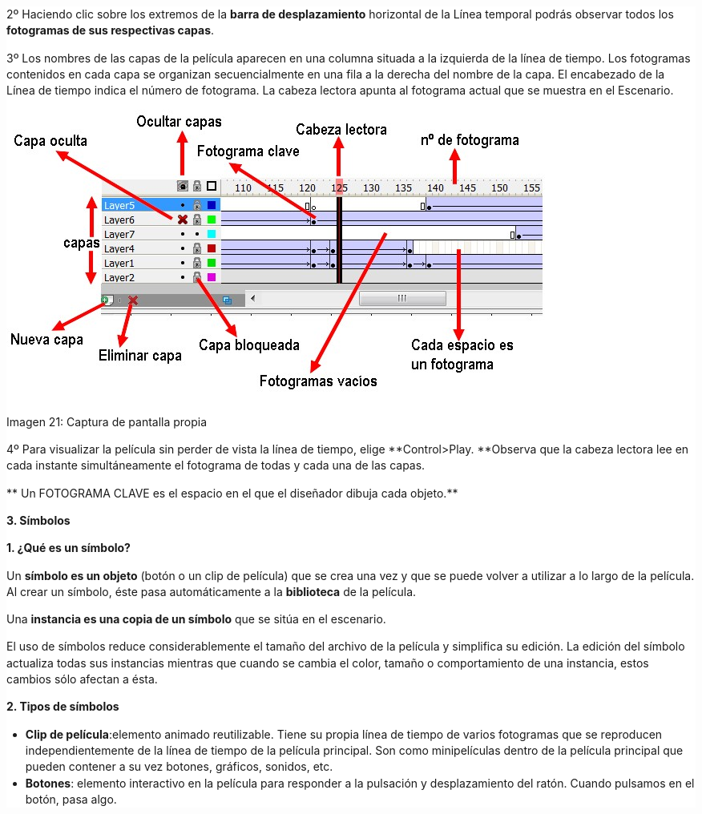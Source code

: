 2º Haciendo clic sobre los extremos de la **barra de desplazamiento** horizontal de la Línea temporal podrás observar todos los **fotogramas de sus respectivas capas**.

3º Los nombres de las capas de la película aparecen en una columna situada a la izquierda de la línea de tiempo. Los fotogramas contenidos en cada capa se organizan secuencialmente en una fila a la derecha del nombre de la capa. El encabezado de la Línea de tiempo indica el número de fotograma. La cabeza lectora apunta al fotograma actual que se muestra en el Escenario.


![](img/linea_de_teiempo.jpg "Linea de Tiempo Vectorian Giotto")


Imagen 21: Captura de pantalla propia

4º Para visualizar la película sin perder de vista la línea de tiempo, elige **Control>Play. **Observa que la cabeza lectora lee en cada instante simultáneamente el fotograma de todas y cada una de las capas. 

** Un FOTOGRAMA CLAVE es el espacio en el que el diseñador dibuja cada objeto.**

**3\. Símbolos**

**1\. ¿Qué es un símbolo?**

Un **símbolo es un objeto** (botón o un clip de película) que se crea una vez y que se puede volver a utilizar a lo largo de la película. Al crear un símbolo, éste pasa automáticamente a la **biblioteca** de la película.

Una **instancia es una copia de un símbolo** que se sitúa en el escenario.

El uso de símbolos reduce considerablemente el tamaño del archivo de la película y simplifica su edición. La edición del símbolo actualiza todas sus instancias mientras que cuando se cambia el color, tamaño o comportamiento de una instancia, estos cambios sólo afectan a ésta.

**2\. Tipos de símbolos**

*   **Clip de película**:elemento animado reutilizable. Tiene su propia línea de tiempo de varios fotogramas que se reproducen independientemente de la línea de tiempo de la película principal. Son como minipelículas dentro de la película principal que pueden contener a su vez botones, gráficos, sonidos, etc.
*   **Botones**: elemento interactivo en la película para responder a la pulsación y desplazamiento del ratón. Cuando pulsamos en el botón, pasa algo.
